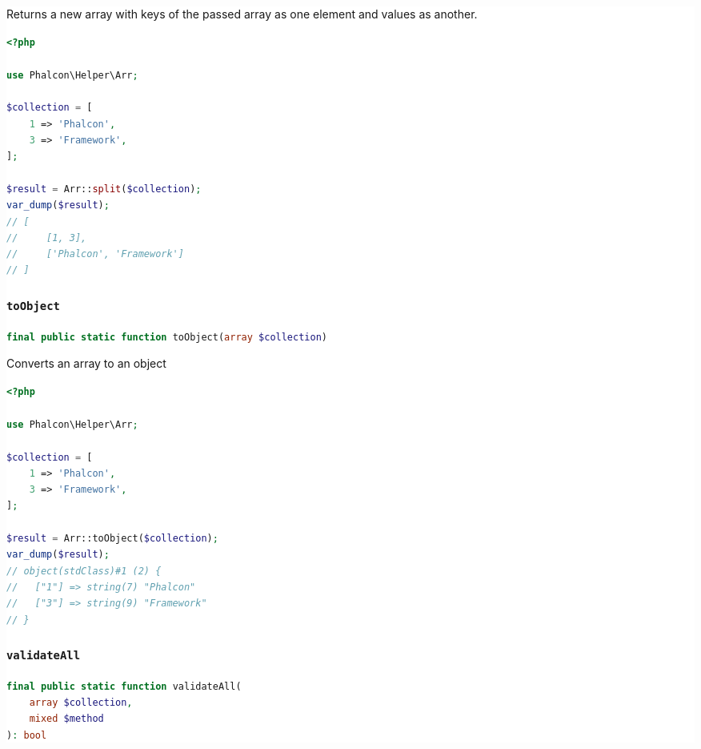 Returns a new array with keys of the passed array as one element and values as another.

```php
<?php

use Phalcon\Helper\Arr;

$collection = [
    1 => 'Phalcon',
    3 => 'Framework',
];

$result = Arr::split($collection);
var_dump($result);
// [
//     [1, 3],
//     ['Phalcon', 'Framework']
// ]
```

### `toObject`

```php
final public static function toObject(array $collection)
```

Converts an array to an object

```php
<?php

use Phalcon\Helper\Arr;

$collection = [
    1 => 'Phalcon',
    3 => 'Framework',
];

$result = Arr::toObject($collection);
var_dump($result);
// object(stdClass)#1 (2) {
//   ["1"] => string(7) "Phalcon"
//   ["3"] => string(9) "Framework"
// }
```

### `validateAll`

```php
final public static function validateAll(
    array $collection, 
    mixed $method
): bool
```
